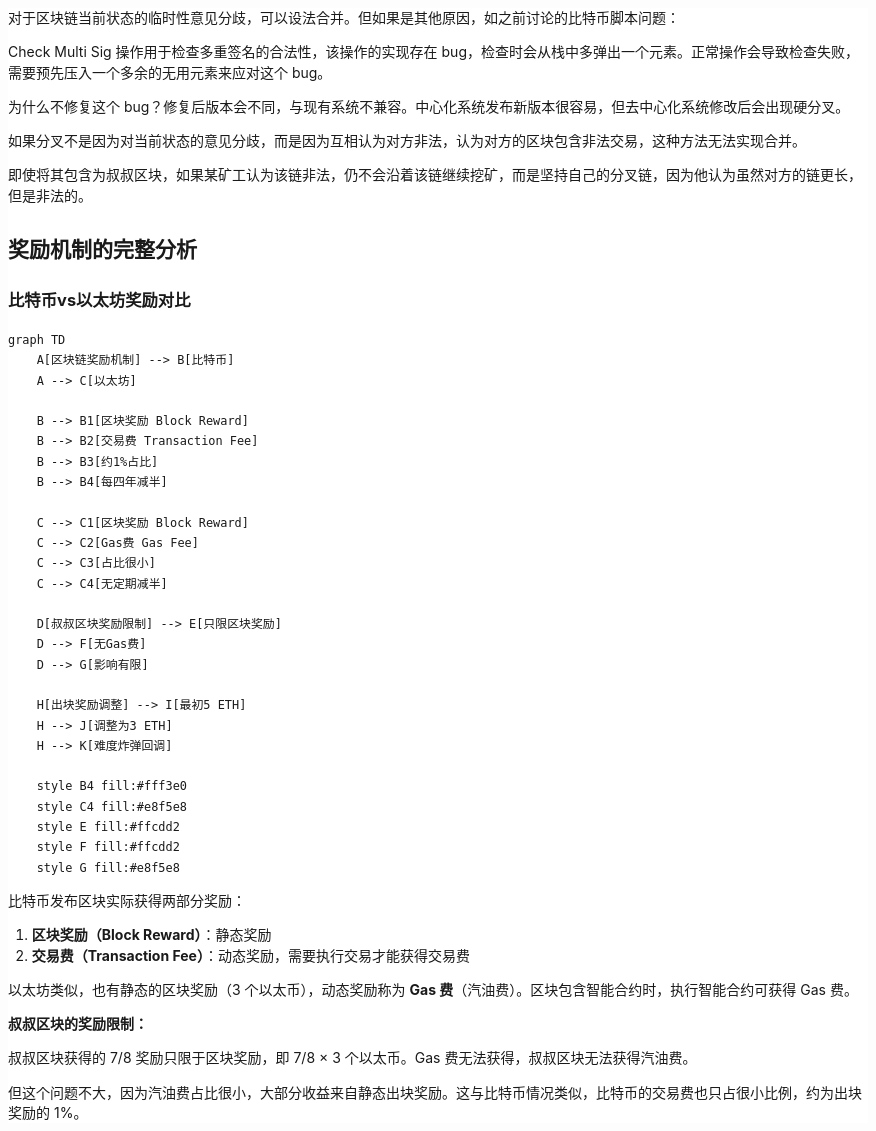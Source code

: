 对于区块链当前状态的临时性意见分歧，可以设法合并。但如果是其他原因，如之前讨论的比特币脚本问题：

Check Multi Sig 操作用于检查多重签名的合法性，该操作的实现存在 bug，检查时会从栈中多弹出一个元素。正常操作会导致检查失败，需要预先压入一个多余的无用元素来应对这个 bug。

为什么不修复这个 bug？修复后版本会不同，与现有系统不兼容。中心化系统发布新版本很容易，但去中心化系统修改后会出现硬分叉。

如果分叉不是因为对当前状态的意见分歧，而是因为互相认为对方非法，认为对方的区块包含非法交易，这种方法无法实现合并。

即使将其包含为叔叔区块，如果某矿工认为该链非法，仍不会沿着该链继续挖矿，而是坚持自己的分叉链，因为他认为虽然对方的链更长，但是非法的。

## 奖励机制的完整分析

### 比特币vs以太坊奖励对比

```mermaid
graph TD
    A[区块链奖励机制] --> B[比特币]
    A --> C[以太坊]
    
    B --> B1[区块奖励 Block Reward]
    B --> B2[交易费 Transaction Fee]
    B --> B3[约1%占比]
    B --> B4[每四年减半]
    
    C --> C1[区块奖励 Block Reward]
    C --> C2[Gas费 Gas Fee]
    C --> C3[占比很小]
    C --> C4[无定期减半]
    
    D[叔叔区块奖励限制] --> E[只限区块奖励]
    D --> F[无Gas费]
    D --> G[影响有限]
    
    H[出块奖励调整] --> I[最初5 ETH]
    H --> J[调整为3 ETH]
    H --> K[难度炸弹回调]
    
    style B4 fill:#fff3e0
    style C4 fill:#e8f5e8
    style E fill:#ffcdd2
    style F fill:#ffcdd2
    style G fill:#e8f5e8
```

比特币发布区块实际获得两部分奖励：

1. **区块奖励（Block Reward）**：静态奖励
2. **交易费（Transaction Fee）**：动态奖励，需要执行交易才能获得交易费

以太坊类似，也有静态的区块奖励（3 个以太币），动态奖励称为 **Gas 费**（汽油费）。区块包含智能合约时，执行智能合约可获得 Gas 费。

**叔叔区块的奖励限制：**

叔叔区块获得的 7/8 奖励只限于区块奖励，即 7/8 × 3 个以太币。Gas 费无法获得，叔叔区块无法获得汽油费。

但这个问题不大，因为汽油费占比很小，大部分收益来自静态出块奖励。这与比特币情况类似，比特币的交易费也只占很小比例，约为出块奖励的 1%。
